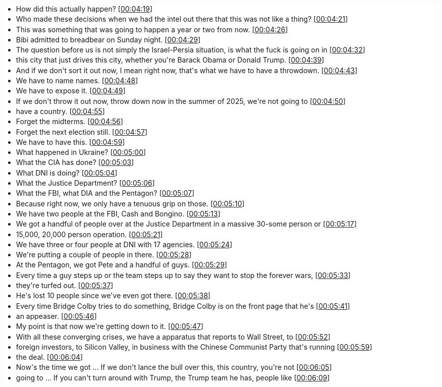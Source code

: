 *  How did this actually happen? [[00:04:19](https://www.youtube.com/watch?v=tFM6L6TopsM&t=259.94s)]
*  Who made these decisions when we had the intel out there that this was not like a thing? [[00:04:21](https://www.youtube.com/watch?v=tFM6L6TopsM&t=261.12s)]
*  This was something that was going to happen a year or two from now. [[00:04:26](https://www.youtube.com/watch?v=tFM6L6TopsM&t=266.14s)]
*  Bibi admitted to breadbear on Sunday night. [[00:04:29](https://www.youtube.com/watch?v=tFM6L6TopsM&t=269.24s)]
*  The question before us is not simply the Israel-Persia situation, is what the fuck is going on in [[00:04:32](https://www.youtube.com/watch?v=tFM6L6TopsM&t=272.6s)]
*  this city that just drives this city, whether you're Barack Obama or Donald Trump. [[00:04:39](https://www.youtube.com/watch?v=tFM6L6TopsM&t=279.6s)]
*  And if we don't sort it out now, I mean right now, that's what we have to have a throwdown. [[00:04:43](https://www.youtube.com/watch?v=tFM6L6TopsM&t=283.8s)]
*  We have to name names. [[00:04:48](https://www.youtube.com/watch?v=tFM6L6TopsM&t=288.62s)]
*  We have to expose it. [[00:04:49](https://www.youtube.com/watch?v=tFM6L6TopsM&t=289.72s)]
*  If we don't throw it out now, throw down now in the summer of 2025, we're not going to [[00:04:50](https://www.youtube.com/watch?v=tFM6L6TopsM&t=290.88s)]
*  have a country. [[00:04:55](https://www.youtube.com/watch?v=tFM6L6TopsM&t=295.20000000000005s)]
*  Forget the midterms. [[00:04:56](https://www.youtube.com/watch?v=tFM6L6TopsM&t=296.56s)]
*  Forget the next election still. [[00:04:57](https://www.youtube.com/watch?v=tFM6L6TopsM&t=297.56s)]
*  We have to have this. [[00:04:59](https://www.youtube.com/watch?v=tFM6L6TopsM&t=299.32000000000005s)]
*  What happened in Ukraine? [[00:05:00](https://www.youtube.com/watch?v=tFM6L6TopsM&t=300.64s)]
*  What the CIA has done? [[00:05:03](https://www.youtube.com/watch?v=tFM6L6TopsM&t=303.06s)]
*  What DNI is doing? [[00:05:04](https://www.youtube.com/watch?v=tFM6L6TopsM&t=304.62s)]
*  What the Justice Department? [[00:05:06](https://www.youtube.com/watch?v=tFM6L6TopsM&t=306.03999999999996s)]
*  What the FBI, what DIA and the Pentagon? [[00:05:07](https://www.youtube.com/watch?v=tFM6L6TopsM&t=307.91999999999996s)]
*  Because right now, we only have a tenuous grip on those. [[00:05:10](https://www.youtube.com/watch?v=tFM6L6TopsM&t=310.8s)]
*  We have two people at the FBI, Cash and Bongino. [[00:05:13](https://www.youtube.com/watch?v=tFM6L6TopsM&t=313.56s)]
*  We got a handful of people over at the Justice Department in a massive 30-some person or [[00:05:17](https://www.youtube.com/watch?v=tFM6L6TopsM&t=317.32s)]
*  15,000, 20,000 person operation. [[00:05:21](https://www.youtube.com/watch?v=tFM6L6TopsM&t=321.96s)]
*  We have three or four people at DNI with 17 agencies. [[00:05:24](https://www.youtube.com/watch?v=tFM6L6TopsM&t=324.41999999999996s)]
*  We're putting a couple of people in there. [[00:05:28](https://www.youtube.com/watch?v=tFM6L6TopsM&t=328.32s)]
*  At the Pentagon, we got Pete and a handful of guys. [[00:05:29](https://www.youtube.com/watch?v=tFM6L6TopsM&t=329.92s)]
*  Every time a guy steps up or the team steps up to say they want to stop the forever wars, [[00:05:33](https://www.youtube.com/watch?v=tFM6L6TopsM&t=333.36s)]
*  they're turfed out. [[00:05:37](https://www.youtube.com/watch?v=tFM6L6TopsM&t=337.56s)]
*  He's lost 10 people since we've even got there. [[00:05:38](https://www.youtube.com/watch?v=tFM6L6TopsM&t=338.56s)]
*  Every time Bridge Colby tries to do something, Bridge Colby is on the front page that he's [[00:05:41](https://www.youtube.com/watch?v=tFM6L6TopsM&t=341.48s)]
*  an appeaser. [[00:05:46](https://www.youtube.com/watch?v=tFM6L6TopsM&t=346.32s)]
*  My point is that now we're getting down to it. [[00:05:47](https://www.youtube.com/watch?v=tFM6L6TopsM&t=347.64s)]
*  With all these converging crises, we have a apparatus that reports to Wall Street, to [[00:05:52](https://www.youtube.com/watch?v=tFM6L6TopsM&t=352.20000000000005s)]
*  foreign investors, to Silicon Valley, in business with the Chinese Communist Party that's running [[00:05:59](https://www.youtube.com/watch?v=tFM6L6TopsM&t=359.0s)]
*  the deal. [[00:06:04](https://www.youtube.com/watch?v=tFM6L6TopsM&t=364.18s)]
*  Now's the time we got ... If we don't lance the bull over this, this country, you're not [[00:06:05](https://www.youtube.com/watch?v=tFM6L6TopsM&t=365.18s)]
*  going to ... If you can't turn around with Trump, the Trump team he has, people like [[00:06:09](https://www.youtube.com/watch?v=tFM6L6TopsM&t=369.84s)]